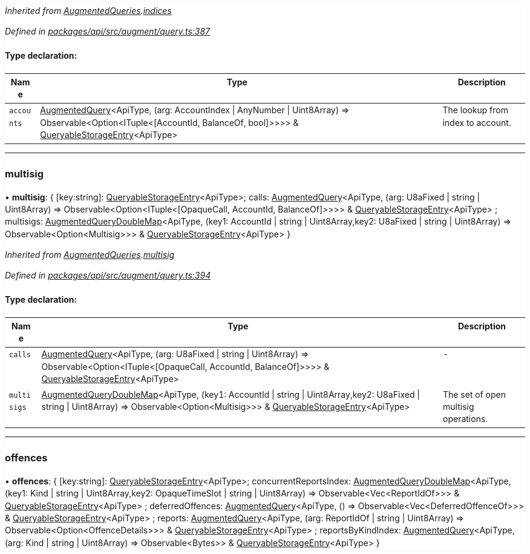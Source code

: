 *Inherited from [AugmentedQueries](_packages_api_src_augment_query_._api_types_storage_.augmentedqueries.md).[indices](_packages_api_src_augment_query_._api_types_storage_.augmentedqueries.md#indices)*

*Defined in [packages/api/src/augment/query.ts:387](https://github.com/polkadot-js/api/blob/7fd45f63d/packages/api/src/augment/query.ts#L387)*

#### Type declaration:

Name | Type | Description |
------ | ------ | ------ |
`accounts` | [AugmentedQuery](../modules/_packages_api_src_types_storage_.md#augmentedquery)\<ApiType, (arg: AccountIndex \| AnyNumber \| Uint8Array) => Observable\<Option\<ITuple\<[AccountId, BalanceOf, bool]>>>> & [QueryableStorageEntry](../modules/_packages_api_src_types_storage_.md#queryablestorageentry)\<ApiType> | The lookup from index to account. |

___

### multisig

•  **multisig**: { [key:string]: [QueryableStorageEntry](../modules/_packages_api_src_types_storage_.md#queryablestorageentry)\<ApiType>; calls: [AugmentedQuery](../modules/_packages_api_src_types_storage_.md#augmentedquery)\<ApiType, (arg: U8aFixed \| string \| Uint8Array) => Observable\<Option\<ITuple\<[OpaqueCall, AccountId, BalanceOf]>>>> & [QueryableStorageEntry](../modules/_packages_api_src_types_storage_.md#queryablestorageentry)\<ApiType> ; multisigs: [AugmentedQueryDoubleMap](../modules/_packages_api_src_types_storage_.md#augmentedquerydoublemap)\<ApiType, (key1: AccountId \| string \| Uint8Array,key2: U8aFixed \| string \| Uint8Array) => Observable\<Option\<Multisig>>> & [QueryableStorageEntry](../modules/_packages_api_src_types_storage_.md#queryablestorageentry)\<ApiType>  }

*Inherited from [AugmentedQueries](_packages_api_src_augment_query_._api_types_storage_.augmentedqueries.md).[multisig](_packages_api_src_augment_query_._api_types_storage_.augmentedqueries.md#multisig)*

*Defined in [packages/api/src/augment/query.ts:394](https://github.com/polkadot-js/api/blob/7fd45f63d/packages/api/src/augment/query.ts#L394)*

#### Type declaration:

Name | Type | Description |
------ | ------ | ------ |
`calls` | [AugmentedQuery](../modules/_packages_api_src_types_storage_.md#augmentedquery)\<ApiType, (arg: U8aFixed \| string \| Uint8Array) => Observable\<Option\<ITuple\<[OpaqueCall, AccountId, BalanceOf]>>>> & [QueryableStorageEntry](../modules/_packages_api_src_types_storage_.md#queryablestorageentry)\<ApiType> | - |
`multisigs` | [AugmentedQueryDoubleMap](../modules/_packages_api_src_types_storage_.md#augmentedquerydoublemap)\<ApiType, (key1: AccountId \| string \| Uint8Array,key2: U8aFixed \| string \| Uint8Array) => Observable\<Option\<Multisig>>> & [QueryableStorageEntry](../modules/_packages_api_src_types_storage_.md#queryablestorageentry)\<ApiType> | The set of open multisig operations. |

___

### offences

•  **offences**: { [key:string]: [QueryableStorageEntry](../modules/_packages_api_src_types_storage_.md#queryablestorageentry)\<ApiType>; concurrentReportsIndex: [AugmentedQueryDoubleMap](../modules/_packages_api_src_types_storage_.md#augmentedquerydoublemap)\<ApiType, (key1: Kind \| string \| Uint8Array,key2: OpaqueTimeSlot \| string \| Uint8Array) => Observable\<Vec\<ReportIdOf>>> & [QueryableStorageEntry](../modules/_packages_api_src_types_storage_.md#queryablestorageentry)\<ApiType> ; deferredOffences: [AugmentedQuery](../modules/_packages_api_src_types_storage_.md#augmentedquery)\<ApiType, () => Observable\<Vec\<DeferredOffenceOf>>> & [QueryableStorageEntry](../modules/_packages_api_src_types_storage_.md#queryablestorageentry)\<ApiType> ; reports: [AugmentedQuery](../modules/_packages_api_src_types_storage_.md#augmentedquery)\<ApiType, (arg: ReportIdOf \| string \| Uint8Array) => Observable\<Option\<OffenceDetails>>> & [QueryableStorageEntry](../modules/_packages_api_src_types_storage_.md#queryablestorageentry)\<ApiType> ; reportsByKindIndex: [AugmentedQuery](../modules/_packages_api_src_types_storage_.md#augmentedquery)\<ApiType, (arg: Kind \| string \| Uint8Array) => Observable\<Bytes>> & [QueryableStorageEntry](../modules/_packages_api_src_types_storage_.md#queryablestorageentry)\<ApiType>  }